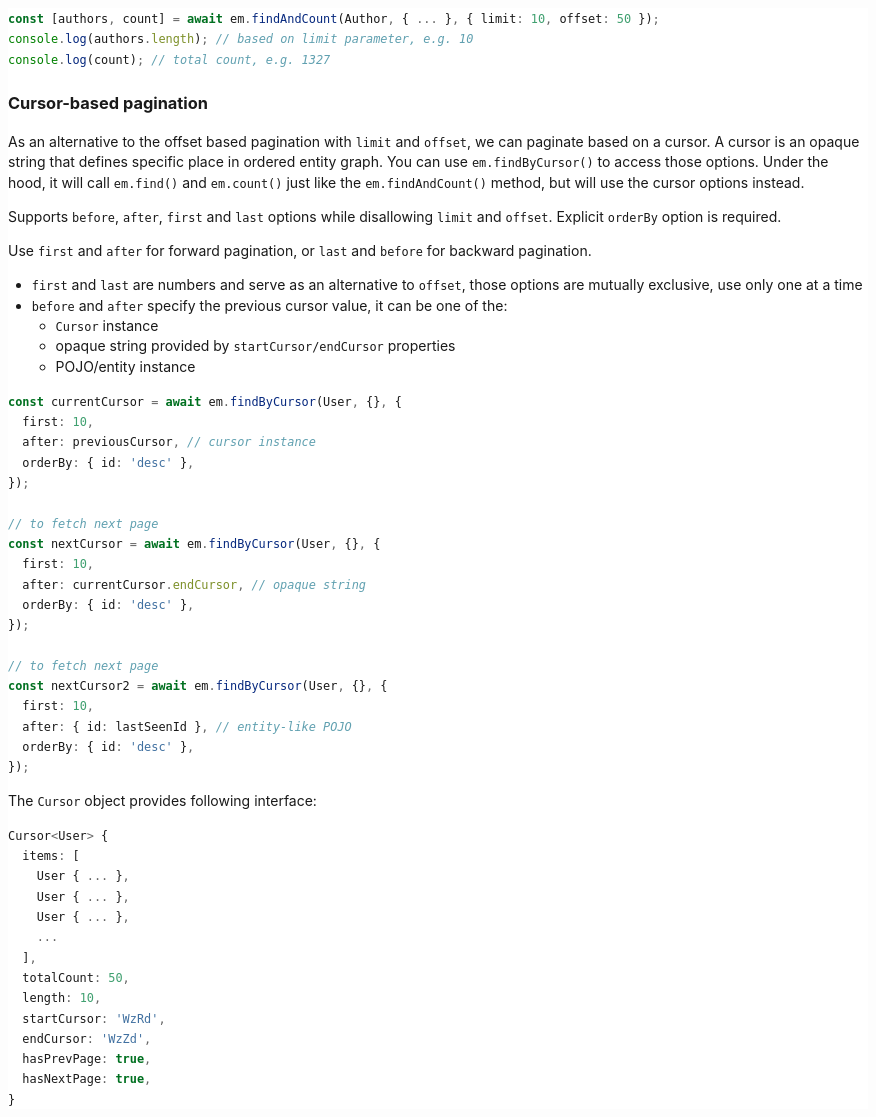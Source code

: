 ```ts
const [authors, count] = await em.findAndCount(Author, { ... }, { limit: 10, offset: 50 });
console.log(authors.length); // based on limit parameter, e.g. 10
console.log(count); // total count, e.g. 1327
```

### Cursor-based pagination

As an alternative to the offset based pagination with `limit` and `offset`, we can paginate based on a cursor. A cursor is an opaque string that defines specific place in ordered entity graph. You can use `em.findByCursor()` to access those options. Under the hood, it will call `em.find()` and `em.count()` just like the `em.findAndCount()` method, but will use the cursor options instead.

Supports `before`, `after`, `first` and `last` options while disallowing `limit` and `offset`. Explicit `orderBy` option is required.

Use `first` and `after` for forward pagination, or `last` and `before` for backward pagination.

- `first` and `last` are numbers and serve as an alternative to `offset`, those options are mutually exclusive, use only one at a time
- `before` and `after` specify the previous cursor value, it can be one of the:
    - `Cursor` instance
    - opaque string provided by `startCursor/endCursor` properties
    - POJO/entity instance

```ts
const currentCursor = await em.findByCursor(User, {}, {
  first: 10,
  after: previousCursor, // cursor instance
  orderBy: { id: 'desc' },
});

// to fetch next page
const nextCursor = await em.findByCursor(User, {}, {
  first: 10,
  after: currentCursor.endCursor, // opaque string
  orderBy: { id: 'desc' },
});

// to fetch next page
const nextCursor2 = await em.findByCursor(User, {}, {
  first: 10,
  after: { id: lastSeenId }, // entity-like POJO
  orderBy: { id: 'desc' },
});
```

The `Cursor` object provides following interface:

```ts
Cursor<User> {
  items: [
    User { ... },
    User { ... },
    User { ... },
    ...
  ],
  totalCount: 50,
  length: 10,
  startCursor: 'WzRd',
  endCursor: 'WzZd',
  hasPrevPage: true,
  hasNextPage: true,
}
```
